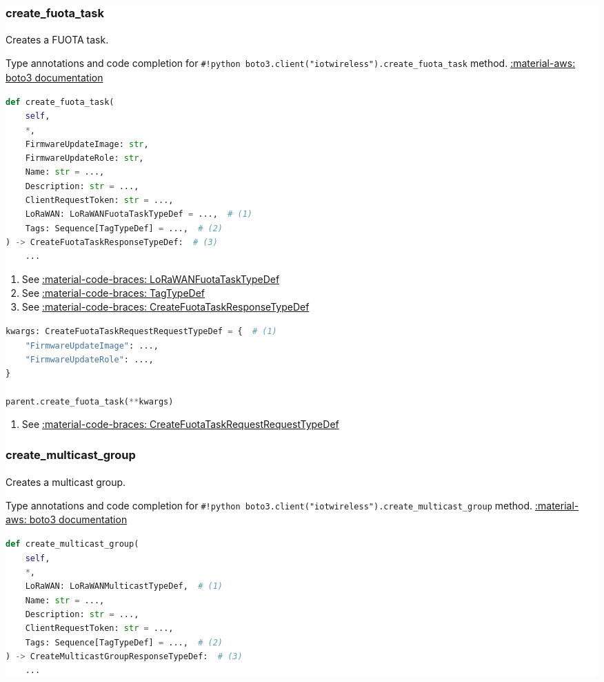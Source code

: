 ### create\_fuota\_task

Creates a FUOTA task.

Type annotations and code completion for `#!python boto3.client("iotwireless").create_fuota_task` method.
[:material-aws: boto3 documentation](https://boto3.amazonaws.com/v1/documentation/api/latest/reference/services/iotwireless.html#IoTWireless.Client.create_fuota_task)

```python title="Method definition"
def create_fuota_task(
    self,
    *,
    FirmwareUpdateImage: str,
    FirmwareUpdateRole: str,
    Name: str = ...,
    Description: str = ...,
    ClientRequestToken: str = ...,
    LoRaWAN: LoRaWANFuotaTaskTypeDef = ...,  # (1)
    Tags: Sequence[TagTypeDef] = ...,  # (2)
) -> CreateFuotaTaskResponseTypeDef:  # (3)
    ...
```

1. See [:material-code-braces: LoRaWANFuotaTaskTypeDef](./type_defs.md#lorawanfuotatasktypedef) 
2. See [:material-code-braces: TagTypeDef](./type_defs.md#tagtypedef) 
3. See [:material-code-braces: CreateFuotaTaskResponseTypeDef](./type_defs.md#createfuotataskresponsetypedef) 


```python title="Usage example with kwargs"
kwargs: CreateFuotaTaskRequestRequestTypeDef = {  # (1)
    "FirmwareUpdateImage": ...,
    "FirmwareUpdateRole": ...,
}

parent.create_fuota_task(**kwargs)
```

1. See [:material-code-braces: CreateFuotaTaskRequestRequestTypeDef](./type_defs.md#createfuotataskrequestrequesttypedef) 

### create\_multicast\_group

Creates a multicast group.

Type annotations and code completion for `#!python boto3.client("iotwireless").create_multicast_group` method.
[:material-aws: boto3 documentation](https://boto3.amazonaws.com/v1/documentation/api/latest/reference/services/iotwireless.html#IoTWireless.Client.create_multicast_group)

```python title="Method definition"
def create_multicast_group(
    self,
    *,
    LoRaWAN: LoRaWANMulticastTypeDef,  # (1)
    Name: str = ...,
    Description: str = ...,
    ClientRequestToken: str = ...,
    Tags: Sequence[TagTypeDef] = ...,  # (2)
) -> CreateMulticastGroupResponseTypeDef:  # (3)
    ...
```
